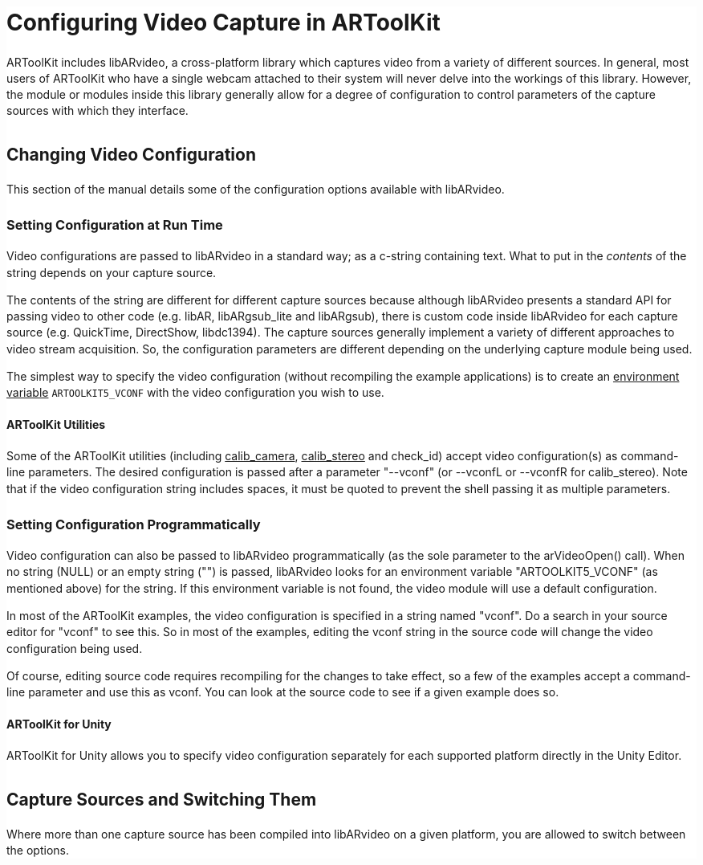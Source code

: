 # Configuring Video Capture in ARToolKit
ARToolKit includes libARvideo, a cross-platform library which captures video from a variety of different sources. In general, most users of ARToolKit who have a single webcam attached to their system will never delve into the workings of this library. However, the module or modules inside this library generally allow for a degree of configuration to control parameters of the capture sources with which they interface.

## Changing Video Configuration
This section of the manual details some of the configuration options available with libARvideo.

### Setting Configuration at Run Time
Video configurations are passed to libARvideo in a standard way; as a c-string containing text. What to put in the *contents* of the string depends on your capture source.

The contents of the string are different for different capture sources because although libARvideo presents a standard API for passing video to other code (e.g. libAR, libARgsub_lite and libARgsub), there is custom code inside libARvideo for each capture source (e.g. QuickTime, DirectShow, libdc1394). The capture sources generally implement a variety of different approaches to video stream acquisition. So, the configuration parameters are different depending on the underlying capture module being used.

The simplest way to specify the video configuration (without recompiling the example applications) is to create an [environment variable][general_environment_variables] `ARTOOLKIT5_VCONF` with the video configuration you wish to use.

#### ARToolKit Utilities
Some of the ARToolKit utilities (including [calib_camera][config_camera_calibration], [calib_stereo][config_camera_stereo_tracking] and check_id) accept video configuration(s) as command-line parameters. The desired configuration is passed after a parameter "--vconf" (or --vconfL or --vconfR for calib_stereo). Note that if the video configuration string includes spaces, it must be quoted to prevent the shell passing it as multiple parameters.

### Setting Configuration Programmatically
Video configuration can also be passed to libARvideo programmatically (as the sole parameter to the arVideoOpen() call). When no string (NULL) or an empty string ("") is passed, libARvideo looks for an environment variable "ARTOOLKIT5_VCONF" (as mentioned above) for the string. If this environment variable is not found, the video module will use a default configuration.

In most of the ARToolKit examples, the video configuration is specified in a string named "vconf". Do a search in your source editor for "vconf" to see this. So in most of the examples, editing the vconf string in the source code will change the video configuration being used.

Of course, editing source code requires recompiling for the changes to take effect, so a few of the examples accept a command-line parameter and use this as vconf. You can look at the source code to see if a given example does so.

#### ARToolKit for Unity
ARToolKit for Unity allows you to specify video configuration separately for each supported platform directly in the Unity Editor.

## Capture Sources and Switching Them
Where more than one capture source has been compiled into libARvideo on a given platform, you are allowed to switch between the options.


[winvidg]: http://www.eden.net.nz/7/20071008/
[libarvideo]: 8_Advanced_Topics:windows_building_libarvideo
[general_environment_variables]: 1_Getting_Started:general_environment_variables
[config_camera_calibration]: 2_Configuration:config_camera_calibration
[config_camera_stereo_tracking]: 8_Advanced_Topics:config_camera_stereo_tracking